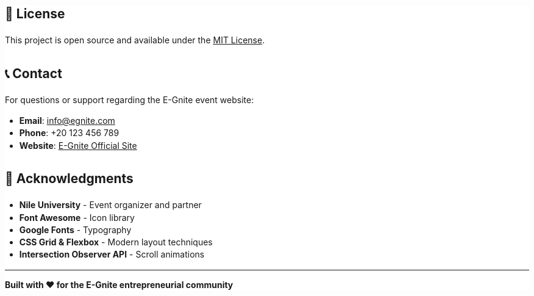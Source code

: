 ## 📄 License

This project is open source and available under the [MIT License](LICENSE).

## 📞 Contact

For questions or support regarding the E-Gnite event website:

- **Email**: info@egnite.com
- **Phone**: +20 123 456 789
- **Website**: [E-Gnite Official Site](https://egnite.com)

## 🙏 Acknowledgments

- **Nile University** - Event organizer and partner
- **Font Awesome** - Icon library
- **Google Fonts** - Typography
- **CSS Grid & Flexbox** - Modern layout techniques
- **Intersection Observer API** - Scroll animations

---

**Built with ❤️ for the E-Gnite entrepreneurial community** 